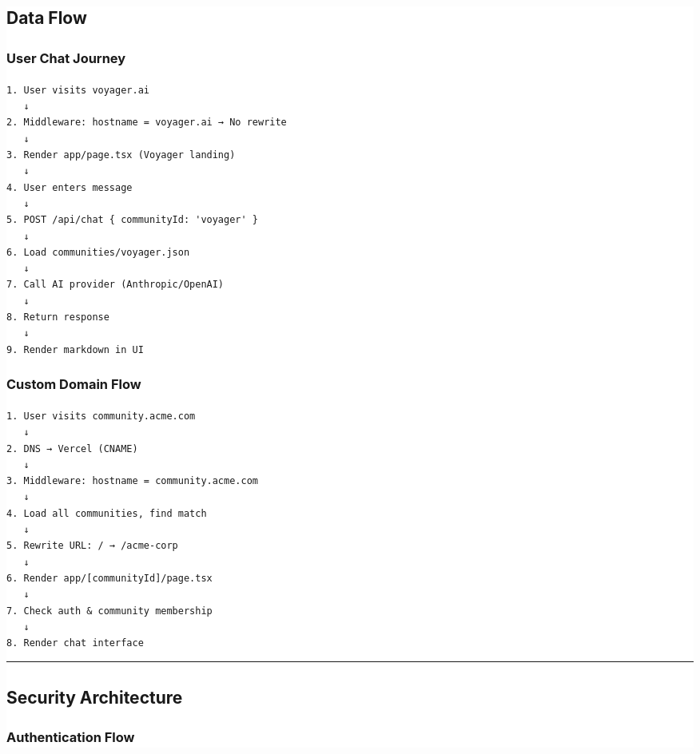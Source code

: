 
## Data Flow

### User Chat Journey

```
1. User visits voyager.ai
   ↓
2. Middleware: hostname = voyager.ai → No rewrite
   ↓
3. Render app/page.tsx (Voyager landing)
   ↓
4. User enters message
   ↓
5. POST /api/chat { communityId: 'voyager' }
   ↓
6. Load communities/voyager.json
   ↓
7. Call AI provider (Anthropic/OpenAI)
   ↓
8. Return response
   ↓
9. Render markdown in UI
```

### Custom Domain Flow

```
1. User visits community.acme.com
   ↓
2. DNS → Vercel (CNAME)
   ↓
3. Middleware: hostname = community.acme.com
   ↓
4. Load all communities, find match
   ↓
5. Rewrite URL: / → /acme-corp
   ↓
6. Render app/[communityId]/page.tsx
   ↓
7. Check auth & community membership
   ↓
8. Render chat interface
```

---

## Security Architecture

### Authentication Flow
